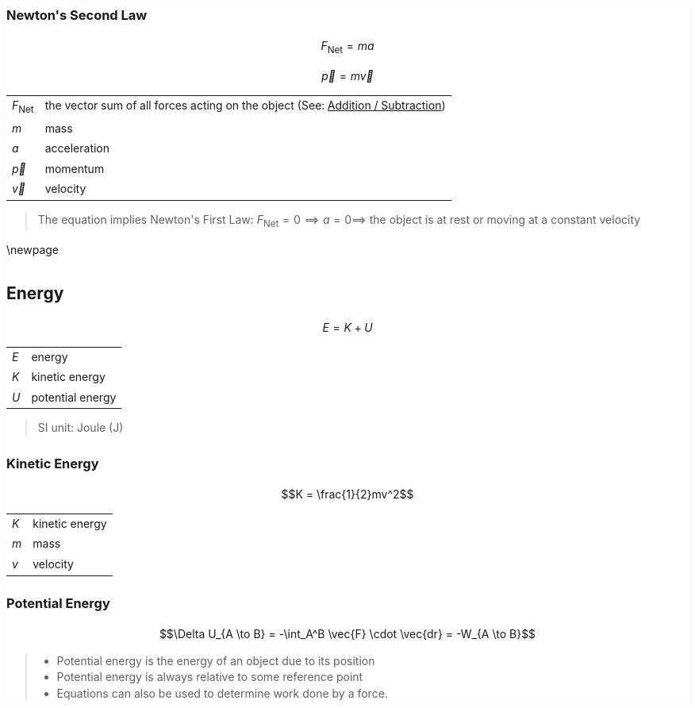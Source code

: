 ### Newton's Second Law

$$F_{\text{Net}} = ma$$

$$\vec{p} = m\vec{v}$$

|                  |                                                                                                           |
|------------------|-----------------------------------------------------------------------------------------------------------|
| $F_{\text{Net}}$ | the vector sum of all forces acting on the object (See: [Addition / Subtraction](#addition--subtraction)) |
| $m$              | mass                                                                                                      |
| $a$              | acceleration                                                                                              |
| $\vec{p}$        | momentum                                                                                                  |
| $\vec{v}$        | velocity                                                                                                  |

> The equation implies Newton's First Law: $F_{\text{Net}} = 0 \implies a = 0 \implies$ the object is at rest or moving at a constant velocity

\newpage

## Energy

$$E = K + U$$

|     |                  |
|-----|------------------|
| $E$ | energy           |
| $K$ | kinetic energy   |
| $U$ | potential energy |

> SI unit: Joule (J)

### Kinetic Energy

$$K = \frac{1}{2}mv^2$$

|     |                |
|-----|----------------|
| $K$ | kinetic energy |
| $m$ | mass           |
| $v$ | velocity       |

### Potential Energy

$$\Delta U_{A \to B} = -\int_A^B \vec{F} \cdot \vec{dr} = -W_{A \to B}$$

> - Potential energy is the energy of an object due to its position
> - Potential energy is always relative to some reference point
> - Equations can also be used to determine work done by a force.
